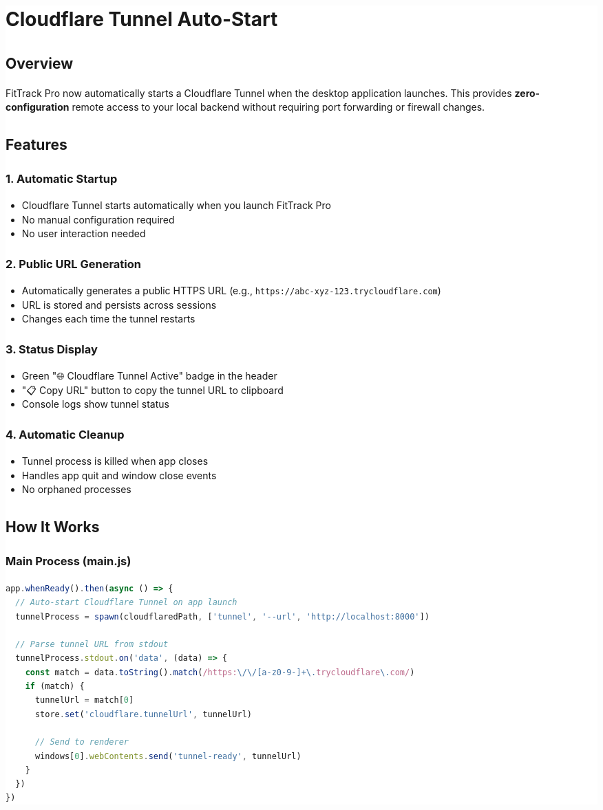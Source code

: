 # Cloudflare Tunnel Auto-Start

## Overview
FitTrack Pro now automatically starts a Cloudflare Tunnel when the desktop application launches. This provides **zero-configuration** remote access to your local backend without requiring port forwarding or firewall changes.

## Features

### 1. **Automatic Startup**
- Cloudflare Tunnel starts automatically when you launch FitTrack Pro
- No manual configuration required
- No user interaction needed

### 2. **Public URL Generation**
- Automatically generates a public HTTPS URL (e.g., `https://abc-xyz-123.trycloudflare.com`)
- URL is stored and persists across sessions
- Changes each time the tunnel restarts

### 3. **Status Display**
- Green "🌐 Cloudflare Tunnel Active" badge in the header
- "📋 Copy URL" button to copy the tunnel URL to clipboard
- Console logs show tunnel status

### 4. **Automatic Cleanup**
- Tunnel process is killed when app closes
- Handles app quit and window close events
- No orphaned processes

## How It Works

### Main Process (main.js)
```javascript
app.whenReady().then(async () => {
  // Auto-start Cloudflare Tunnel on app launch
  tunnelProcess = spawn(cloudflaredPath, ['tunnel', '--url', 'http://localhost:8000'])
  
  // Parse tunnel URL from stdout
  tunnelProcess.stdout.on('data', (data) => {
    const match = data.toString().match(/https:\/\/[a-z0-9-]+\.trycloudflare\.com/)
    if (match) {
      tunnelUrl = match[0]
      store.set('cloudflare.tunnelUrl', tunnelUrl)
      
      // Send to renderer
      windows[0].webContents.send('tunnel-ready', tunnelUrl)
    }
  })
})
```
